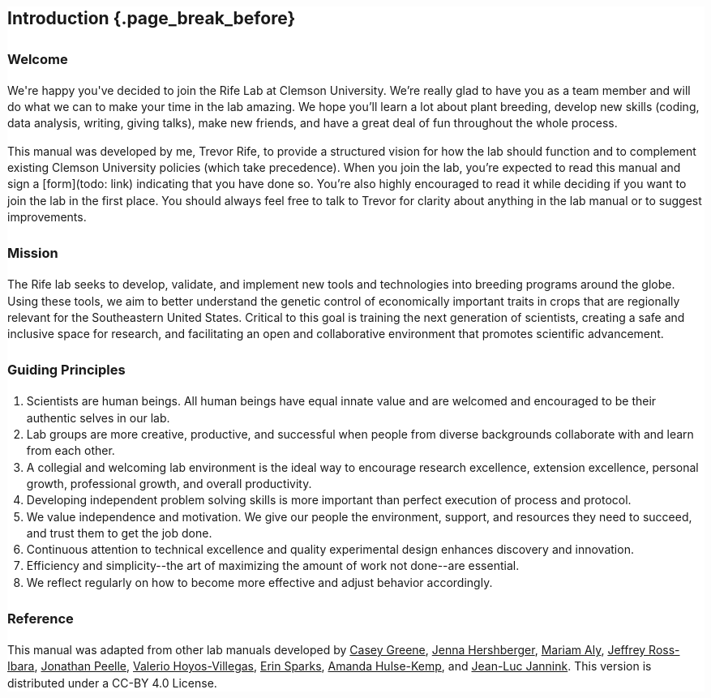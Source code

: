 

## Introduction {.page_break_before}

### Welcome
We're happy you've decided to join the Rife Lab at Clemson University.
We’re really glad to have you as a team member and will do what we can to make your time in the lab amazing.
We hope you’ll learn a lot about plant breeding, develop new skills (coding, data analysis, writing, giving talks), make new friends, and have a great deal of fun throughout the whole process.

This manual was developed by me, Trevor Rife, to provide a structured vision for how the lab should function and to complement existing Clemson University policies (which take precedence).
When you join the lab, you’re expected to read this manual and sign a [form](todo: link) indicating that you have done so.
You’re also highly encouraged to read it while deciding if you want to join the lab in the first place.
You should always feel free to talk to Trevor for clarity about anything in the lab manual or to suggest improvements.

### Mission
The Rife lab seeks to develop, validate, and implement new tools and technologies into breeding programs around the globe.
Using these tools, we aim to better understand the genetic control of economically important traits in crops that are regionally relevant for the Southeastern United States.
Critical to this goal is training the next generation of scientists, creating a safe and inclusive space for research, and facilitating an open and collaborative environment that promotes scientific advancement.

### Guiding Principles
1. Scientists are human beings. All human beings have equal innate value and are welcomed and encouraged to be their authentic selves in our lab.
1. Lab groups are more creative, productive, and successful when people from diverse backgrounds collaborate with and learn from each other.
1. A collegial and welcoming lab environment is the ideal way to encourage research excellence, extension excellence, personal growth, professional growth, and overall productivity.
1. Developing independent problem solving skills is more important than perfect execution of process and protocol.
1. We value independence and motivation. We give our people the environment, support, and resources they need to succeed, and trust them to get the job done.
1. Continuous attention to technical excellence and quality experimental design enhances discovery and innovation.
1. Efficiency and simplicity--the art of maximizing the amount of work not done--are essential.
1. We reflect regularly on how to become more effective and adjust behavior accordingly.

### Reference
This manual was adapted from other lab manuals developed by [Casey Greene](https://github.com/greenelab/onboarding), [Jenna Hershberger](https://github.com/HershbergerLab/onboarding), [Mariam Aly](https://github.com/alylab/labmanual), [Jeffrey Ross-Ibara](http://rilab.ucdavis.edu/expectations.html), [Jonathan Peelle](https://github.com/jpeelle/peellelab_manual), [Valerio Hoyos-Villegas](https://www.pulsebreeding.ca/people/lab-policies), [Erin Sparks](https://www.braceroots.com/policies.html), [Amanda Hulse-Kemp](https://github.com/ahulsekemp), and [Jean-Luc Jannink](https://github.com/jeanlucj).
This version is distributed under a CC-BY 4.0 License.
